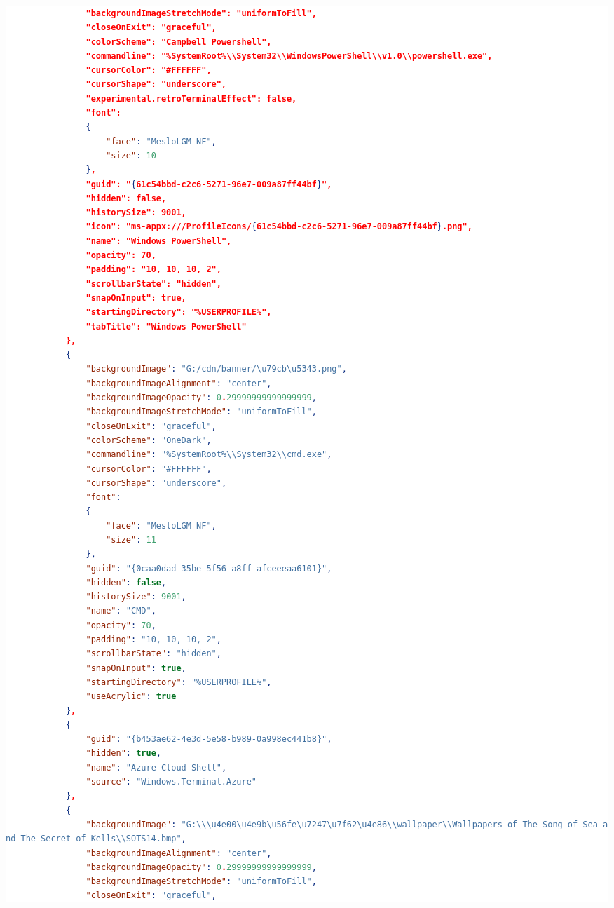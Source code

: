 ```json
                "backgroundImageStretchMode": "uniformToFill",
                "closeOnExit": "graceful",
                "colorScheme": "Campbell Powershell",
                "commandline": "%SystemRoot%\\System32\\WindowsPowerShell\\v1.0\\powershell.exe",
                "cursorColor": "#FFFFFF",
                "cursorShape": "underscore",
                "experimental.retroTerminalEffect": false,
                "font": 
                {
                    "face": "MesloLGM NF",
                    "size": 10
                },
                "guid": "{61c54bbd-c2c6-5271-96e7-009a87ff44bf}",
                "hidden": false,
                "historySize": 9001,
                "icon": "ms-appx:///ProfileIcons/{61c54bbd-c2c6-5271-96e7-009a87ff44bf}.png",
                "name": "Windows PowerShell",
                "opacity": 70,
                "padding": "10, 10, 10, 2",
                "scrollbarState": "hidden",
                "snapOnInput": true,
                "startingDirectory": "%USERPROFILE%",
                "tabTitle": "Windows PowerShell"
            },
            {
                "backgroundImage": "G:/cdn/banner/\u79cb\u5343.png",
                "backgroundImageAlignment": "center",
                "backgroundImageOpacity": 0.29999999999999999,
                "backgroundImageStretchMode": "uniformToFill",
                "closeOnExit": "graceful",
                "colorScheme": "OneDark",
                "commandline": "%SystemRoot%\\System32\\cmd.exe",
                "cursorColor": "#FFFFFF",
                "cursorShape": "underscore",
                "font": 
                {
                    "face": "MesloLGM NF",
                    "size": 11
                },
                "guid": "{0caa0dad-35be-5f56-a8ff-afceeeaa6101}",
                "hidden": false,
                "historySize": 9001,
                "name": "CMD",
                "opacity": 70,
                "padding": "10, 10, 10, 2",
                "scrollbarState": "hidden",
                "snapOnInput": true,
                "startingDirectory": "%USERPROFILE%",
                "useAcrylic": true
            },
            {
                "guid": "{b453ae62-4e3d-5e58-b989-0a998ec441b8}",
                "hidden": true,
                "name": "Azure Cloud Shell",
                "source": "Windows.Terminal.Azure"
            },
            {
                "backgroundImage": "G:\\\u4e00\u4e9b\u56fe\u7247\u7f62\u4e86\\wallpaper\\Wallpapers of The Song of Sea and The Secret of Kells\\SOTS14.bmp",
                "backgroundImageAlignment": "center",
                "backgroundImageOpacity": 0.29999999999999999,
                "backgroundImageStretchMode": "uniformToFill",
                "closeOnExit": "graceful",
```